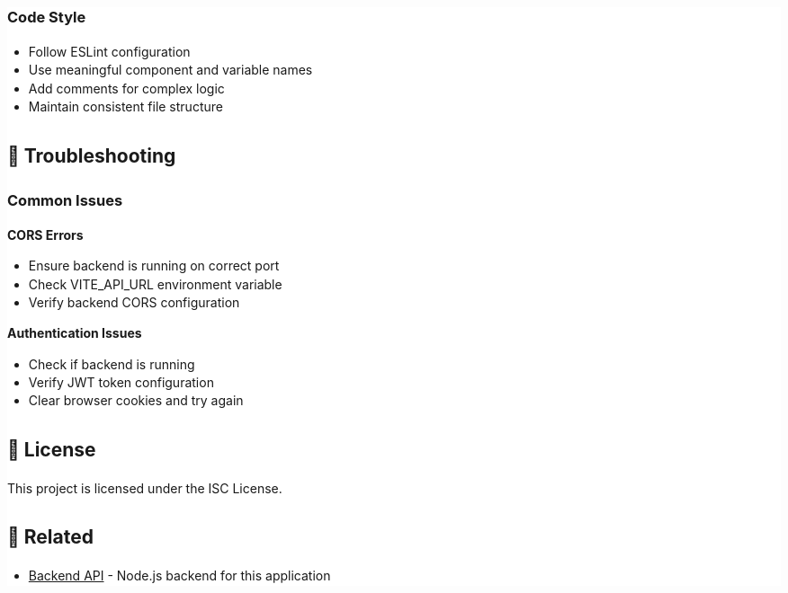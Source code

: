 ### Code Style

- Follow ESLint configuration
- Use meaningful component and variable names
- Add comments for complex logic
- Maintain consistent file structure

## 🐛 Troubleshooting

### Common Issues

**CORS Errors**

- Ensure backend is running on correct port
- Check VITE_API_URL environment variable
- Verify backend CORS configuration

**Authentication Issues**

- Check if backend is running
- Verify JWT token configuration
- Clear browser cookies and try again

## 📄 License

This project is licensed under the ISC License.

## 🔗 Related

- [Backend API](../backend) - Node.js backend for this application
